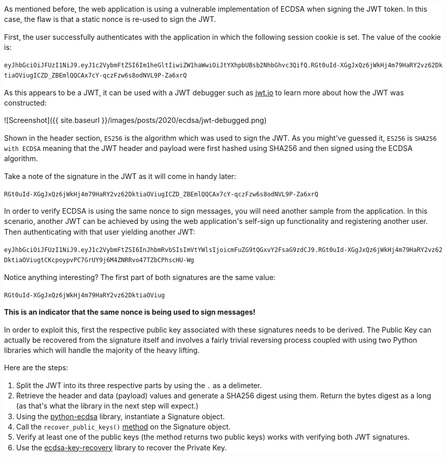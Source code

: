 As mentioned before, the web application is using a vulnerable implementation of ECDSA when signing the JWT token. In this case, the flaw is that a static nonce is re-used to sign the JWT. 

First, the user successfully authenticates with the application in which the following session cookie is set. The value of the cookie is:

```
eyJhbGciOiJFUzI1NiJ9.eyJ1c2VybmFtZSI6Im1heGltIiwiZW1haWwiOiJtYXhpbUBsb2NhbGhvc3QifQ.RGt0uId-XGgJxQz6jWkHj4m79HaRY2vz62DktiaOViugICZD_ZBEmlQQCAx7cY-qczFzw6s8odNVL9P-Za6xrQ
```

As this appears to be a JWT, it can be used with a JWT debugger such as [jwt.io](https://jwt.io) to learn more about how the JWT was constructed:

![Screenshot]({{ site.baseurl }}/images/posts/2020/ecdsa/jwt-debugged.png)

Shown in the header section, `ES256` is the algorithm which was used to sign the JWT. As you might've guessed it, `ES256` is `SHA256 with ECDSA` meaning that the JWT header and payload were first hashed using SHA256 and then signed using the ECDSA algorithm.

Take a note of the signature in the JWT as it will come in handy later:

```
RGt0uId-XGgJxQz6jWkHj4m79HaRY2vz62DktiaOViugICZD_ZBEmlQQCAx7cY-qczFzw6s8odNVL9P-Za6xrQ
```

In order to verify ECDSA is using the same nonce to sign messages, you will need another sample from the application. In this scenario, another JWT can be achieved by 
using the web application's self-sign up functionality and registering another user. Then authenticating with that user yielding another JWT:

```
eyJhbGciOiJFUzI1NiJ9.eyJ1c2VybmFtZSI6InJhbmRvbSIsImVtYWlsIjoicmFuZG9tQGxvY2FsaG9zdCJ9.RGt0uId-XGgJxQz6jWkHj4m79HaRY2vz62DktiaOViugtCKcpoypvPC7GrUY9j6M4ZNRRvo47TZbCPhscHU-Wg
```

Notice anything interesting? The first part of both signatures are the same value:

```
RGt0uId-XGgJxQz6jWkHj4m79HaRY2vz62DktiaOViug
```

**This is an indicator that the same nonce is being used to sign messages!**

In order to exploit this, first the respective public key associated with these signatures needs to be derived. The Public Key can actually be recovered from the signature itself and involves a fairly trivial reversing process coupled with using two Python libraries which will handle the majority of the heavy lifting.

Here are the steps:
1. Split the JWT into its three respective parts by using the `.` as a delimeter. 
2. Retrieve the header and data (payload) values and generate a SHA256 digest using them. Return the bytes digest as a long (as that's what the library in the next step will expect.)
3. Using the [python-ecdsa](https://github.com/tlsfuzzer/python-ecdsa) library, instantiate a Signature object.
4. Call the `recover_public_keys()` [method](https://github.com/tlsfuzzer/python-ecdsa/blob/master/src/ecdsa/ecdsa.py#L94) on the Signature object.
5. Verify at least one of the public keys (the method returns two public keys) works with verifying both JWT signatures.
6. Use the [ecdsa-key-recovery](https://github.com/tintinweb/ecdsa-private-key-recovery) library to recover the Private Key.
